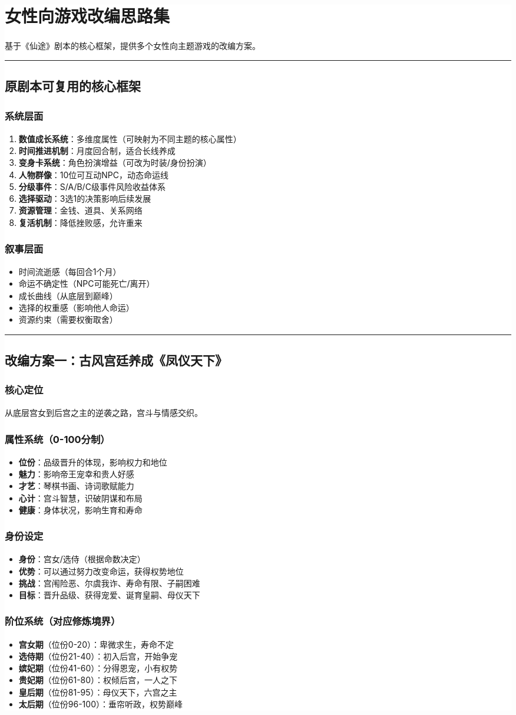 # 女性向游戏改编思路集

基于《仙途》剧本的核心框架，提供多个女性向主题游戏的改编方案。

---

## 原剧本可复用的核心框架

### 系统层面
1. **数值成长系统**：多维度属性（可映射为不同主题的核心属性）
2. **时间推进机制**：月度回合制，适合长线养成
3. **变身卡系统**：角色扮演增益（可改为时装/身份扮演）
4. **人物群像**：10位可互动NPC，动态命运线
5. **分级事件**：S/A/B/C级事件风险收益体系
6. **选择驱动**：3选1的决策影响后续发展
7. **资源管理**：金钱、道具、关系网络
8. **复活机制**：降低挫败感，允许重来

### 叙事层面
- 时间流逝感（每回合1个月）
- 命运不确定性（NPC可能死亡/离开）
- 成长曲线（从底层到巅峰）
- 选择的权重感（影响他人命运）
- 资源约束（需要权衡取舍）

---

## 改编方案一：古风宫廷养成《凤仪天下》

### 核心定位
从底层宫女到后宫之主的逆袭之路，宫斗与情感交织。

### 属性系统（0-100分制）
- **位份**：品级晋升的体现，影响权力和地位
- **魅力**：影响帝王宠幸和贵人好感
- **才艺**：琴棋书画、诗词歌赋能力
- **心计**：宫斗智慧，识破阴谋和布局
- **健康**：身体状况，影响生育和寿命

### 身份设定
- **身份**：宫女/选侍（根据命数决定）
- **优势**：可以通过努力改变命运，获得权势地位
- **挑战**：宫闱险恶、尔虞我诈、寿命有限、子嗣困难
- **目标**：晋升品级、获得宠爱、诞育皇嗣、母仪天下

### 阶位系统（对应修炼境界）
- **宫女期**（位份0-20）：卑微求生，寿命不定
- **选侍期**（位份21-40）：初入后宫，开始争宠
- **嫔妃期**（位份41-60）：分得恩宠，小有权势
- **贵妃期**（位份61-80）：权倾后宫，一人之下
- **皇后期**（位份81-95）：母仪天下，六宫之主
- **太后期**（位份96-100）：垂帘听政，权势巅峰
